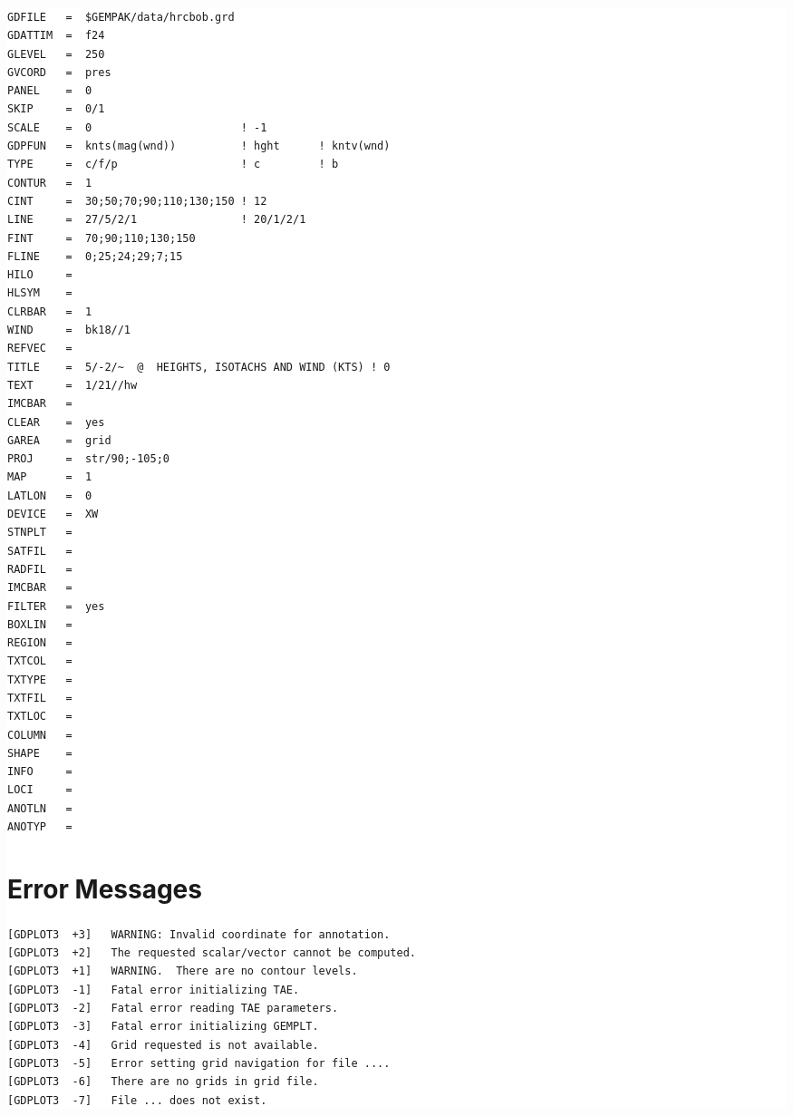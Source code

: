 	GDFILE	 =  $GEMPAK/data/hrcbob.grd
	GDATTIM	 =  f24
	GLEVEL	 =  250
	GVCORD	 =  pres
	PANEL	 =  0
	SKIP	 =  0/1
	SCALE	 =  0                       ! -1
	GDPFUN	 =  knts(mag(wnd))          ! hght      ! kntv(wnd)
	TYPE	 =  c/f/p                   ! c         ! b
	CONTUR	 =  1
	CINT	 =  30;50;70;90;110;130;150 ! 12
	LINE	 =  27/5/2/1                ! 20/1/2/1
	FINT	 =  70;90;110;130;150
	FLINE	 =  0;25;24;29;7;15
	HILO	 =
	HLSYM	 =
	CLRBAR	 =  1
	WIND	 =  bk18//1
	REFVEC	 =
	TITLE	 =  5/-2/~  @  HEIGHTS, ISOTACHS AND WIND (KTS) ! 0
	TEXT	 =  1/21//hw
	IMCBAR   =
	CLEAR	 =  yes
	GAREA	 =  grid
	PROJ	 =  str/90;-105;0
	MAP	     =  1
	LATLON	 =  0
	DEVICE	 =  XW
	STNPLT   =
    SATFIL   =
    RADFIL   =
    IMCBAR   =
	FILTER   =  yes
	BOXLIN   =
	REGION   =
	TXTCOL   =
	TXTYPE   =
	TXTFIL   =
	TXTLOC   =
	COLUMN   =
	SHAPE    =
	INFO     =
	LOCI     =
	ANOTLN   =
	ANOTYP   =

# Error Messages
 
	[GDPLOT3  +3]   WARNING: Invalid coordinate for annotation.
	[GDPLOT3  +2]   The requested scalar/vector cannot be computed.
	[GDPLOT3  +1]   WARNING.  There are no contour levels.
	[GDPLOT3  -1]   Fatal error initializing TAE.
	[GDPLOT3  -2]   Fatal error reading TAE parameters.
	[GDPLOT3  -3]   Fatal error initializing GEMPLT.
	[GDPLOT3  -4]   Grid requested is not available.
	[GDPLOT3  -5]   Error setting grid navigation for file ....
	[GDPLOT3  -6]   There are no grids in grid file.
	[GDPLOT3  -7]   File ... does not exist.
